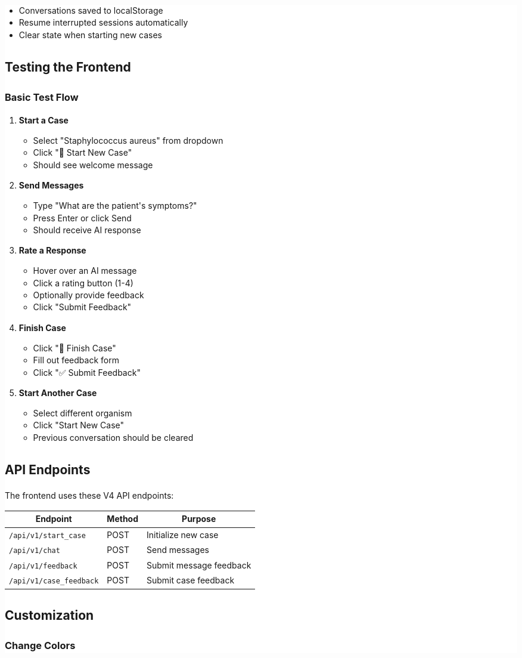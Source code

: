 - Conversations saved to localStorage
- Resume interrupted sessions automatically
- Clear state when starting new cases

## Testing the Frontend

### Basic Test Flow

1. **Start a Case**
   - Select "Staphylococcus aureus" from dropdown
   - Click "🚀 Start New Case"
   - Should see welcome message

2. **Send Messages**
   - Type "What are the patient's symptoms?"
   - Press Enter or click Send
   - Should receive AI response

3. **Rate a Response**
   - Hover over an AI message
   - Click a rating button (1-4)
   - Optionally provide feedback
   - Click "Submit Feedback"

4. **Finish Case**
   - Click "🏁 Finish Case"
   - Fill out feedback form
   - Click "✅ Submit Feedback"

5. **Start Another Case**
   - Select different organism
   - Click "Start New Case"
   - Previous conversation should be cleared

## API Endpoints

The frontend uses these V4 API endpoints:

| Endpoint | Method | Purpose |
|----------|--------|---------|
| `/api/v1/start_case` | POST | Initialize new case |
| `/api/v1/chat` | POST | Send messages |
| `/api/v1/feedback` | POST | Submit message feedback |
| `/api/v1/case_feedback` | POST | Submit case feedback |

## Customization

### Change Colors
